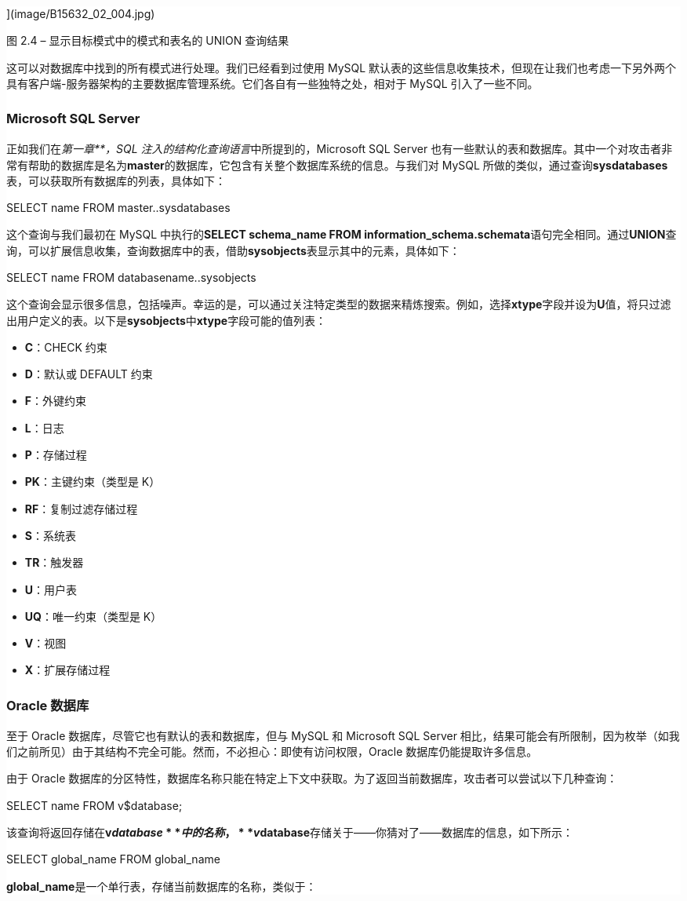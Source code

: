 ](image/B15632_02_004.jpg)

图 2.4 – 显示目标模式中的模式和表名的 UNION 查询结果

这可以对数据库中找到的所有模式进行处理。我们已经看到过使用 MySQL 默认表的这些信息收集技术，但现在让我们也考虑一下另外两个具有客户端-服务器架构的主要数据库管理系统。它们各自有一些独特之处，相对于 MySQL 引入了一些不同。

### Microsoft SQL Server

正如我们在*第一章**，SQL 注入的结构化查询语言*中所提到的，Microsoft SQL Server 也有一些默认的表和数据库。其中一个对攻击者非常有帮助的数据库是名为**master**的数据库，它包含有关整个数据库系统的信息。与我们对 MySQL 所做的类似，通过查询**sysdatabases**表，可以获取所有数据库的列表，具体如下：

SELECT name FROM master..sysdatabases

这个查询与我们最初在 MySQL 中执行的**SELECT schema_name FROM information_schema.schemata**语句完全相同。通过**UNION**查询，可以扩展信息收集，查询数据库中的表，借助**sysobjects**表显示其中的元素，具体如下：

SELECT name FROM databasename..sysobjects

这个查询会显示很多信息，包括噪声。幸运的是，可以通过关注特定类型的数据来精炼搜索。例如，选择**xtype**字段并设为**U**值，将只过滤出用户定义的表。以下是**sysobjects**中**xtype**字段可能的值列表：

+   **C**：CHECK 约束

+   **D**：默认或 DEFAULT 约束

+   **F**：外键约束

+   **L**：日志

+   **P**：存储过程

+   **PK**：主键约束（类型是 K）

+   **RF**：复制过滤存储过程

+   **S**：系统表

+   **TR**：触发器

+   **U**：用户表

+   **UQ**：唯一约束（类型是 K）

+   **V**：视图

+   **X**：扩展存储过程

### Oracle 数据库

至于 Oracle 数据库，尽管它也有默认的表和数据库，但与 MySQL 和 Microsoft SQL Server 相比，结果可能会有所限制，因为枚举（如我们之前所见）由于其结构不完全可能。然而，不必担心：即使有访问权限，Oracle 数据库仍能提取许多信息。

由于 Oracle 数据库的分区特性，数据库名称只能在特定上下文中获取。为了返回当前数据库，攻击者可以尝试以下几种查询：

SELECT name FROM v$database;

该查询将返回存储在**v$database**中的名称，**v$database**存储关于——你猜对了——数据库的信息，如下所示：

SELECT global_name FROM global_name

**global_name**是一个单行表，存储当前数据库的名称，类似于：

